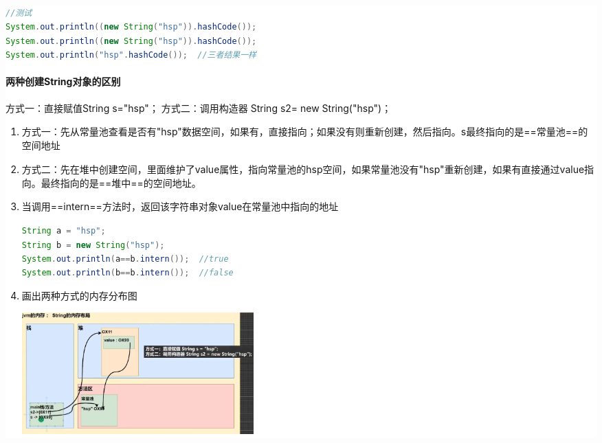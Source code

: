    ```java
   //测试
   System.out.println((new String("hsp")).hashCode());
   System.out.println((new String("hsp")).hashCode());
   System.out.println("hsp".hashCode());  //三者结果一样
   ```







#### 两种创建String对象的区别

方式一：直接赋值String s="hsp"；
方式二：调用构造器 String s2= new String("hsp")；

1. 方式一：先从常量池查看是否有"hsp"数据空间，如果有，直接指向；如果没有则重新创建，然后指向。s最终指向的是==常量池==的空间地址

2. 方式二：先在堆中创建空间，里面维护了value属性，指向常量池的hsp空间，如果常量池没有"hsp"重新创建，如果有直接通过value指向。最终指向的是==堆中==的空间地址。

3. 当调用==intern==方法时，返回该字符串对象value在常量池中指向的地址

   ```java
   String a = "hsp";
   String b = new String("hsp");
   System.out.println(a==b.intern());  //true
   System.out.println(b==b.intern());  //false
   ```

4. 画出两种方式的内存分布图

   <img src="Aa图片-java/04-29_2.jpg" style="zoom: 33%;" />
